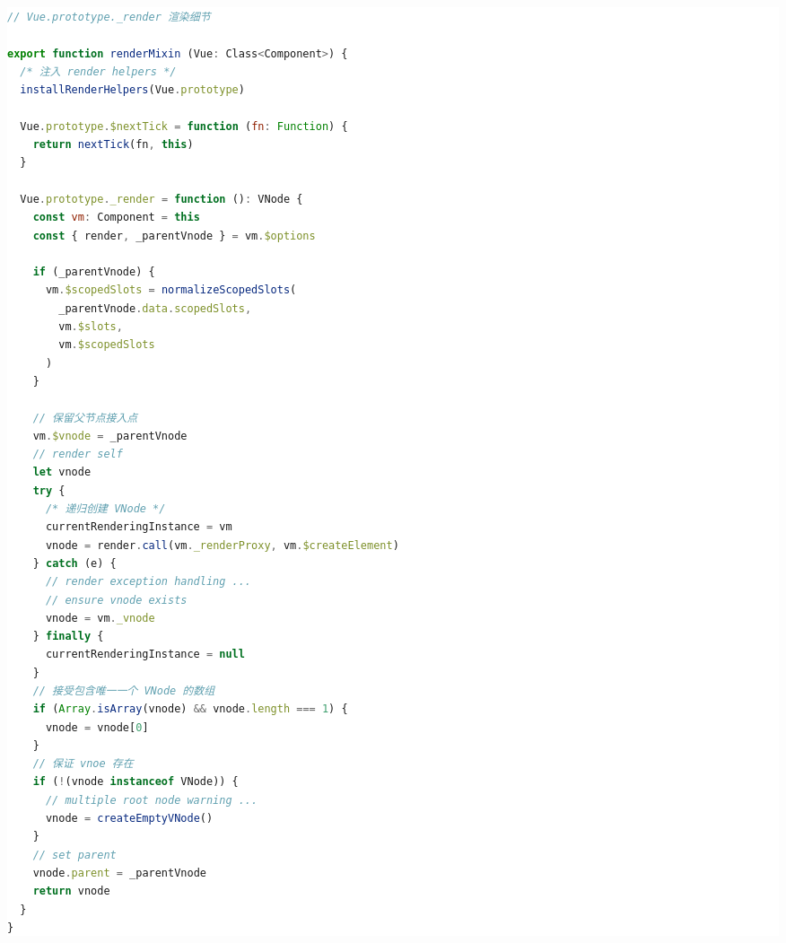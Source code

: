 ```js
// Vue.prototype._render 渲染细节

export function renderMixin (Vue: Class<Component>) {
  /* 注入 render helpers */
  installRenderHelpers(Vue.prototype)

  Vue.prototype.$nextTick = function (fn: Function) {
    return nextTick(fn, this)
  }

  Vue.prototype._render = function (): VNode {
    const vm: Component = this
    const { render, _parentVnode } = vm.$options

    if (_parentVnode) {
      vm.$scopedSlots = normalizeScopedSlots(
        _parentVnode.data.scopedSlots,
        vm.$slots,
        vm.$scopedSlots
      )
    }

    // 保留父节点接入点
    vm.$vnode = _parentVnode
    // render self
    let vnode
    try {
      /* 递归创建 VNode */
      currentRenderingInstance = vm
      vnode = render.call(vm._renderProxy, vm.$createElement)
    } catch (e) {
      // render exception handling ...
      // ensure vnode exists
      vnode = vm._vnode
    } finally {
      currentRenderingInstance = null
    }
    // 接受包含唯一一个 VNode 的数组
    if (Array.isArray(vnode) && vnode.length === 1) {
      vnode = vnode[0]
    }
    // 保证 vnoe 存在
    if (!(vnode instanceof VNode)) {
      // multiple root node warning ...
      vnode = createEmptyVNode()
    }
    // set parent
    vnode.parent = _parentVnode
    return vnode
  }
}
```
